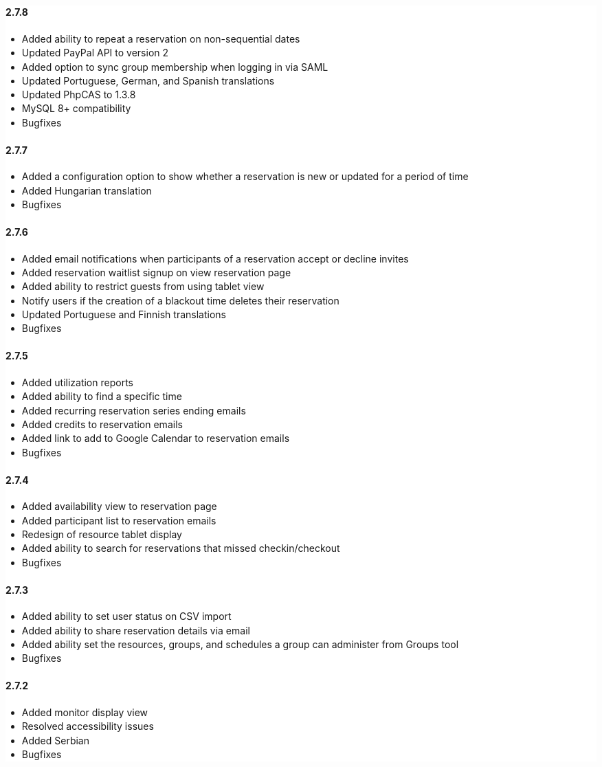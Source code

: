 #### 2.7.8

- Added ability to repeat a reservation on non-sequential dates
- Updated PayPal API to version 2
- Added option to sync group membership when logging in via SAML
- Updated Portuguese, German, and Spanish translations
- Updated PhpCAS to 1.3.8
- MySQL 8+ compatibility
- Bugfixes

#### 2.7.7

- Added a configuration option to show whether a reservation is new or updated for a period of time
- Added Hungarian translation
- Bugfixes

#### 2.7.6

- Added email notifications when participants of a reservation accept or decline invites
- Added reservation waitlist signup on view reservation page
- Added ability to restrict guests from using tablet view
- Notify users if the creation of a blackout time deletes their reservation
- Updated Portuguese and Finnish translations
- Bugfixes

#### 2.7.5

- Added utilization reports
- Added ability to find a specific time
- Added recurring reservation series ending emails
- Added credits to reservation emails
- Added link to add to Google Calendar to reservation emails
- Bugfixes

#### 2.7.4

- Added availability view to reservation page
- Added participant list to reservation emails
- Redesign of resource tablet display
- Added ability to search for reservations that missed checkin/checkout
- Bugfixes

#### 2.7.3

- Added ability to set user status on CSV import
- Added ability to share reservation details via email
- Added ability set the resources, groups, and schedules a group can administer from Groups tool
- Bugfixes

#### 2.7.2

- Added monitor display view
- Resolved accessibility issues
- Added Serbian
- Bugfixes
